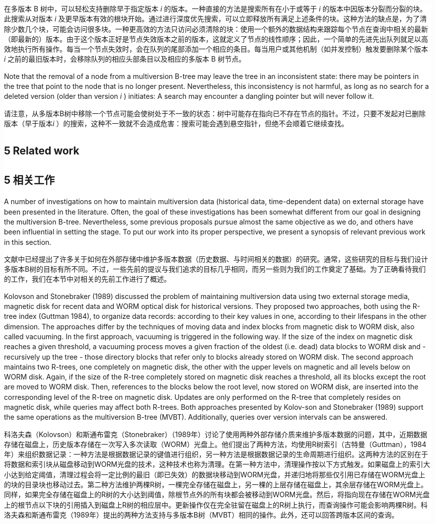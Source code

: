 在多版本 B 树中，可以轻松支持删除早于指定版本 $i$ 的版本。一种直接的方法是搜索所有在小于或等于 $i$ 的版本中因版本分裂而分裂的块。此搜索从对版本 $i$ 及更早版本有效的根块开始。通过进行深度优先搜索，可以立即释放所有满足上述条件的块。这种方法的缺点是，为了清除少数几个块，可能会访问很多块。一种更高效的方法只访问必须清除的块：使用一个额外的数据结构来跟踪每个节点在查询中相关的最新（即最新的）版本。由于这个版本正好是节点失效版本之前的版本，这就定义了节点的线性顺序；因此，一个简单的先进先出队列就足以高效地执行所有操作。每当一个节点失效时，会在队列的尾部添加一个相应的条目。每当用户或其他机制（如并发控制）触发要删除某个版本 $i$ 之前的最旧版本时，会移除队列的相应头部条目以及相应的多版本 B 树节点。

Note that the removal of a node from a multiversion B-tree may leave the tree in an inconsistent state: there may be pointers in the tree that point to the node that is no longer present. Nevertheless, this inconsistency is not harmful, as long as no search for a deleted version (older than version $i$ ) initiates: A search may encounter a dangling pointer but will never follow it.

请注意，从多版本B树中移除一个节点可能会使树处于不一致的状态：树中可能存在指向已不存在节点的指针。不过，只要不发起对已删除版本（早于版本$i$ ）的搜索，这种不一致就不会造成危害：搜索可能会遇到悬空指针，但绝不会顺着它继续查找。

## 5 Related work

## 5 相关工作

A number of investigations on how to maintain multiversion data (historical data, time-dependent data) on external storage have been presented in the literature. Often, the goal of these investigations has been somewhat different from our goal in designing the multiversion B-tree. Nevertheless, some previous proposals pursue almost the same objective as we do, and others have been influential in setting the stage. To put our work into its proper perspective, we present a synopsis of relevant previous work in this section.

文献中已经提出了许多关于如何在外部存储中维护多版本数据（历史数据、与时间相关的数据）的研究。通常，这些研究的目标与我们设计多版本B树的目标有所不同。不过，一些先前的提议与我们追求的目标几乎相同，而另一些则为我们的工作奠定了基础。为了正确看待我们的工作，我们在本节中对相关的先前工作进行了概述。

Kolovson and Stonebraker (1989) discussed the problem of maintaining multiversion data using two external storage media, magnetic disk for recent data and WORM optical disk for historical versions. They proposed two approaches, both using the R-tree index (Guttman 1984), to organize data records: according to their key values in one, according to their lifespans in the other dimension. The approaches differ by the techniques of moving data and index blocks from magnetic disk to WORM disk, also called vacuuming. In the first approach, vacuuming is triggered in the following way. If the size of the index on magnetic disk reaches a given threshold, a vacuuming process moves a given fraction of the oldest (i.e. dead) data blocks to WORM disk and - recursively up the tree - those directory blocks that refer only to blocks already stored on WORM disk. The second approach maintains two R-trees, one completely on magnetic disk, the other with the upper levels on magnetic and all levels below on WORM disk. Again, if the size of the R-tree completely stored on magnetic disk reaches a threshold, all its blocks except the root are moved to WORM disk. Then, references to the blocks below the root level, now stored on WORM disk, are inserted into the corresponding level of the R-tree on magnetic disk. Updates are only performed on the R-tree that completely resides on magnetic disk, while queries may affect both R-trees. Both approaches presented by Kolov-son and Stonebraker (1989) support the same operations as the multiversion B-tree (MVBT). Additionally, queries over version intervals can be answered.

科洛夫森（Kolovson）和斯通布雷克（Stonebraker）（1989年）讨论了使用两种外部存储介质来维护多版本数据的问题，其中，近期数据存储在磁盘上，历史版本存储在一次写入多次读取（WORM）光盘上。他们提出了两种方法，均使用R树索引（古特曼（Guttman），1984年）来组织数据记录：一种方法是根据数据记录的键值进行组织，另一种方法是根据数据记录的生命周期进行组织。这两种方法的区别在于将数据和索引块从磁盘移动到WORM光盘的技术，这种技术也称为清理。在第一种方法中，清理操作按以下方式触发。如果磁盘上的索引大小达到给定阈值，清理过程会将一定比例的最旧（即已失效）的数据块移动到WORM光盘，并递归地将那些仅引用已存储在WORM光盘上的块的目录块也移动过去。第二种方法维护两棵R树，一棵完全存储在磁盘上，另一棵的上层存储在磁盘上，其余层存储在WORM光盘上。同样，如果完全存储在磁盘上的R树的大小达到阈值，除根节点外的所有块都会被移动到WORM光盘。然后，将指向现在存储在WORM光盘上的根节点以下块的引用插入到磁盘上R树的相应层中。更新操作仅在完全驻留在磁盘上的R树上执行，而查询操作可能会影响两棵R树。科洛夫森和斯通布雷克（1989年）提出的两种方法支持与多版本B树（MVBT）相同的操作。此外，还可以回答跨版本区间的查询。
